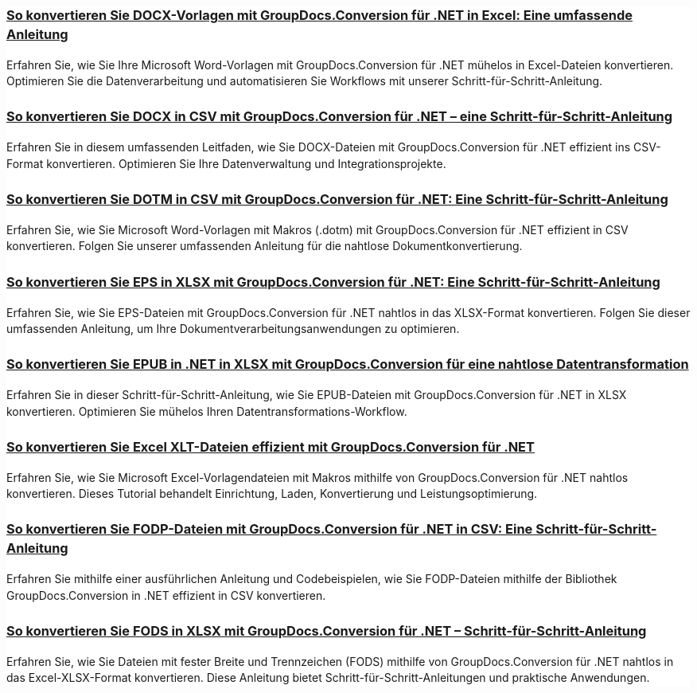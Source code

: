 ### [So konvertieren Sie DOCX-Vorlagen mit GroupDocs.Conversion für .NET in Excel: Eine umfassende Anleitung](./convert-docx-to-excel-groupdocs-net/)
Erfahren Sie, wie Sie Ihre Microsoft Word-Vorlagen mit GroupDocs.Conversion für .NET mühelos in Excel-Dateien konvertieren. Optimieren Sie die Datenverarbeitung und automatisieren Sie Workflows mit unserer Schritt-für-Schritt-Anleitung.

### [So konvertieren Sie DOCX in CSV mit GroupDocs.Conversion für .NET – eine Schritt-für-Schritt-Anleitung](./convert-docx-to-csv-groupdocs-conversion-net/)
Erfahren Sie in diesem umfassenden Leitfaden, wie Sie DOCX-Dateien mit GroupDocs.Conversion für .NET effizient ins CSV-Format konvertieren. Optimieren Sie Ihre Datenverwaltung und Integrationsprojekte.

### [So konvertieren Sie DOTM in CSV mit GroupDocs.Conversion für .NET: Eine Schritt-für-Schritt-Anleitung](./convert-dotm-to-csv-groupdocs-net/)
Erfahren Sie, wie Sie Microsoft Word-Vorlagen mit Makros (.dotm) mit GroupDocs.Conversion für .NET effizient in CSV konvertieren. Folgen Sie unserer umfassenden Anleitung für die nahtlose Dokumentkonvertierung.

### [So konvertieren Sie EPS in XLSX mit GroupDocs.Conversion für .NET: Eine Schritt-für-Schritt-Anleitung](./convert-eps-to-xlsx-groupdocs-dotnet-guide/)
Erfahren Sie, wie Sie EPS-Dateien mit GroupDocs.Conversion für .NET nahtlos in das XLSX-Format konvertieren. Folgen Sie dieser umfassenden Anleitung, um Ihre Dokumentverarbeitungsanwendungen zu optimieren.

### [So konvertieren Sie EPUB in .NET in XLSX mit GroupDocs.Conversion für eine nahtlose Datentransformation](./convert-epub-to-xlsx-using-groupdocs-conversion-net/)
Erfahren Sie in dieser Schritt-für-Schritt-Anleitung, wie Sie EPUB-Dateien mit GroupDocs.Conversion für .NET in XLSX konvertieren. Optimieren Sie mühelos Ihren Datentransformations-Workflow.

### [So konvertieren Sie Excel XLT-Dateien effizient mit GroupDocs.Conversion für .NET](./efficiently-convert-excel-xlt-files-groupdocs-conversion-dotnet/)
Erfahren Sie, wie Sie Microsoft Excel-Vorlagendateien mit Makros mithilfe von GroupDocs.Conversion für .NET nahtlos konvertieren. Dieses Tutorial behandelt Einrichtung, Laden, Konvertierung und Leistungsoptimierung.

### [So konvertieren Sie FODP-Dateien mit GroupDocs.Conversion für .NET in CSV: Eine Schritt-für-Schritt-Anleitung](./convert-fodp-to-csv-groupdocs-net/)
Erfahren Sie mithilfe einer ausführlichen Anleitung und Codebeispielen, wie Sie FODP-Dateien mithilfe der Bibliothek GroupDocs.Conversion in .NET effizient in CSV konvertieren.

### [So konvertieren Sie FODS in XLSX mit GroupDocs.Conversion für .NET – Schritt-für-Schritt-Anleitung](./convert-fods-to-xlsx-groupdocs-net/)
Erfahren Sie, wie Sie Dateien mit fester Breite und Trennzeichen (FODS) mithilfe von GroupDocs.Conversion für .NET nahtlos in das Excel-XLSX-Format konvertieren. Diese Anleitung bietet Schritt-für-Schritt-Anleitungen und praktische Anwendungen.
